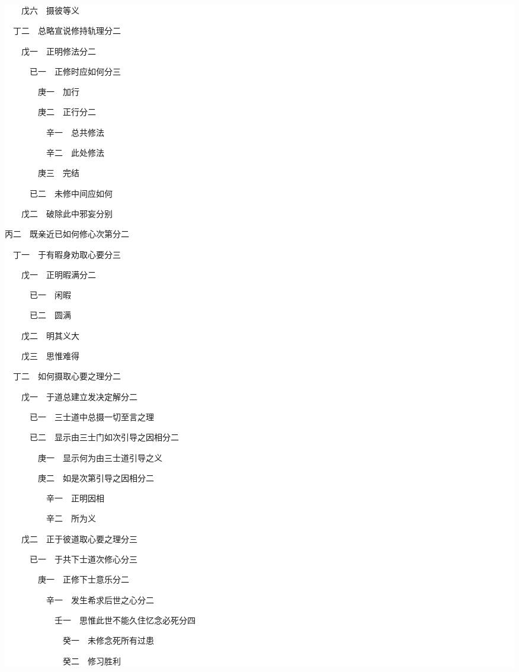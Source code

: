 　　戊六　摄彼等义  

　丁二　总略宣说修持轨理分二  

　　戊一　正明修法分二  

　　　已一　正修时应如何分三  

　　　　庚一　加行  

　　　　庚二　正行分二  

　　　　　辛一　总共修法  

　　　　　辛二　此处修法  

　　　　庚三　完结  

　　　已二　未修中间应如何  

　　戊二　破除此中邪妄分别  

丙二　既亲近已如何修心次第分二  

　丁一　于有暇身劝取心要分三  

　　戊一　正明暇满分二  

　　　已一　闲暇  

　　　已二　圆满  

　　戊二　明其义大  

　　戊三　思惟难得  

　丁二　如何摄取心要之理分二  

　　戊一　于道总建立发决定解分二  

　　　已一　三士道中总摄一切至言之理  

　　　已二　显示由三士门如次引导之因相分二  

　　　　庚一　显示何为由三士道引导之义  

　　　　庚二　如是次第引导之因相分二  

　　　　　辛一　正明因相  

　　　　　辛二　所为义  

　　戊二　正于彼道取心要之理分三  

　　　已一　于共下士道次修心分三  

　　　　庚一　正修下士意乐分二  

　　　　　辛一　发生希求后世之心分二  

　　　　　　壬一　思惟此世不能久住忆念必死分四  

　　　　　　　癸一　未修念死所有过患  

　　　　　　　癸二　修习胜利  

